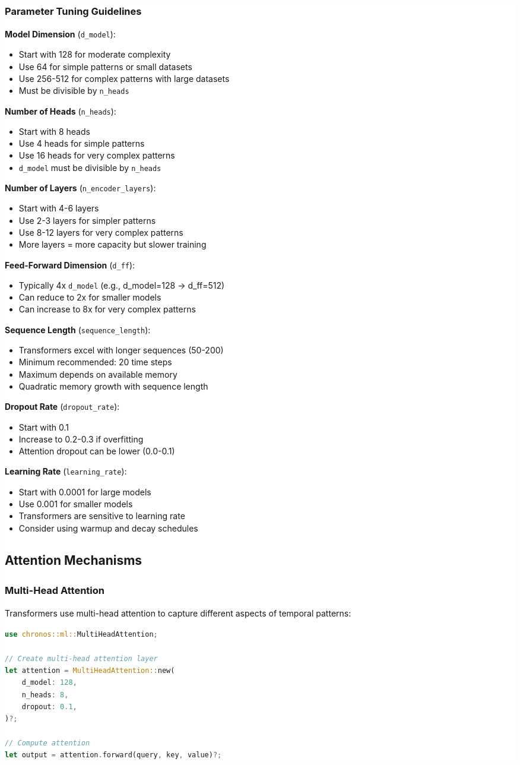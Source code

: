 ### Parameter Tuning Guidelines

**Model Dimension** (`d_model`):
- Start with 128 for moderate complexity
- Use 64 for simple patterns or small datasets
- Use 256-512 for complex patterns with large datasets
- Must be divisible by `n_heads`

**Number of Heads** (`n_heads`):
- Start with 8 heads
- Use 4 heads for simple patterns
- Use 16 heads for very complex patterns
- `d_model` must be divisible by `n_heads`

**Number of Layers** (`n_encoder_layers`):
- Start with 4-6 layers
- Use 2-3 layers for simpler patterns
- Use 8-12 layers for very complex patterns
- More layers = more capacity but slower training

**Feed-Forward Dimension** (`d_ff`):
- Typically 4x `d_model` (e.g., d_model=128 → d_ff=512)
- Can reduce to 2x for smaller models
- Can increase to 8x for very complex patterns

**Sequence Length** (`sequence_length`):
- Transformers excel with longer sequences (50-200)
- Minimum recommended: 20 time steps
- Maximum depends on available memory
- Quadratic memory growth with sequence length

**Dropout Rate** (`dropout_rate`):
- Start with 0.1
- Increase to 0.2-0.3 if overfitting
- Attention dropout can be lower (0.0-0.1)

**Learning Rate** (`learning_rate`):
- Start with 0.0001 for large models
- Use 0.001 for smaller models
- Transformers are sensitive to learning rate
- Consider using warmup and decay schedules

## Attention Mechanisms

### Multi-Head Attention

Transformers use multi-head attention to capture different aspects of temporal patterns:

```rust
use chronos::ml::MultiHeadAttention;

// Create multi-head attention layer
let attention = MultiHeadAttention::new(
    d_model: 128,
    n_heads: 8,
    dropout: 0.1,
)?;

// Compute attention
let output = attention.forward(query, key, value)?;
```
